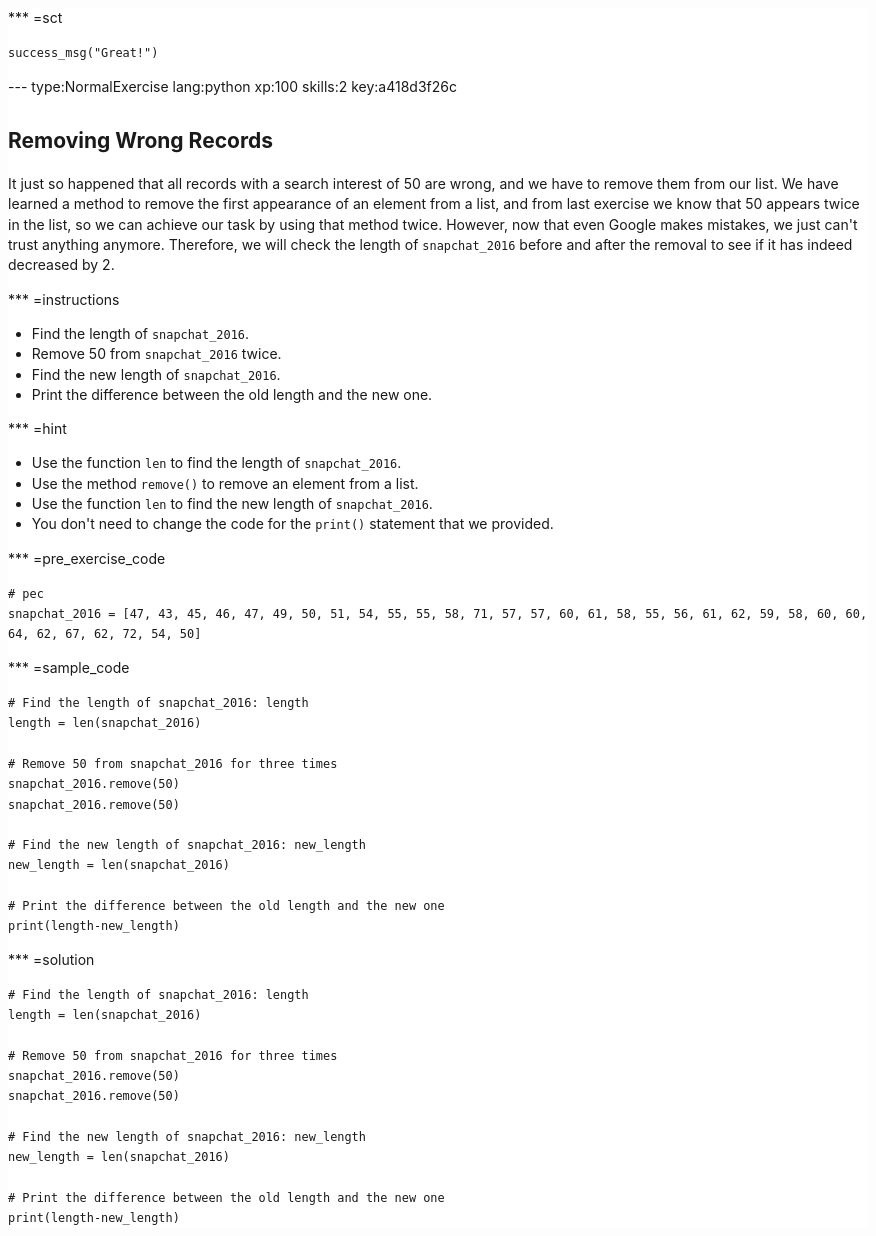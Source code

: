 *** =sct
```{python}
success_msg("Great!")
```

--- type:NormalExercise lang:python xp:100 skills:2 key:a418d3f26c
## Removing Wrong Records

It just so happened that all records with a search interest of 50 are wrong, and we have to remove them from our list. We have learned a method to remove the first appearance of an element from a list, and from last exercise we know that 50 appears twice in the list, so we can achieve our task by using that method twice. However, now that even Google makes mistakes, we just can't trust anything anymore. Therefore, we will check the length of `snapchat_2016` before and after the removal to see if it has indeed decreased by 2.

*** =instructions
- Find the length of `snapchat_2016`.
- Remove 50 from `snapchat_2016` twice.
- Find the new length of `snapchat_2016`.
- Print the difference between the old length and the new one.

*** =hint
- Use the function `len` to find the length of `snapchat_2016`.
- Use the method `remove()` to remove an element from a list.
- Use the function `len` to find the new length of `snapchat_2016`.
- You don't need to change the code for the `print()` statement that we provided.

*** =pre_exercise_code
```{python}
# pec
snapchat_2016 = [47, 43, 45, 46, 47, 49, 50, 51, 54, 55, 55, 58, 71, 57, 57, 60, 61, 58, 55, 56, 61, 62, 59, 58, 60, 60, 64, 62, 67, 62, 72, 54, 50]

```

*** =sample_code
```{python}
# Find the length of snapchat_2016: length
length = len(snapchat_2016)

# Remove 50 from snapchat_2016 for three times
snapchat_2016.remove(50)
snapchat_2016.remove(50)

# Find the new length of snapchat_2016: new_length
new_length = len(snapchat_2016)

# Print the difference between the old length and the new one
print(length-new_length)

```

*** =solution
```{python}
# Find the length of snapchat_2016: length
length = len(snapchat_2016)

# Remove 50 from snapchat_2016 for three times
snapchat_2016.remove(50)
snapchat_2016.remove(50)

# Find the new length of snapchat_2016: new_length
new_length = len(snapchat_2016)

# Print the difference between the old length and the new one
print(length-new_length)

```